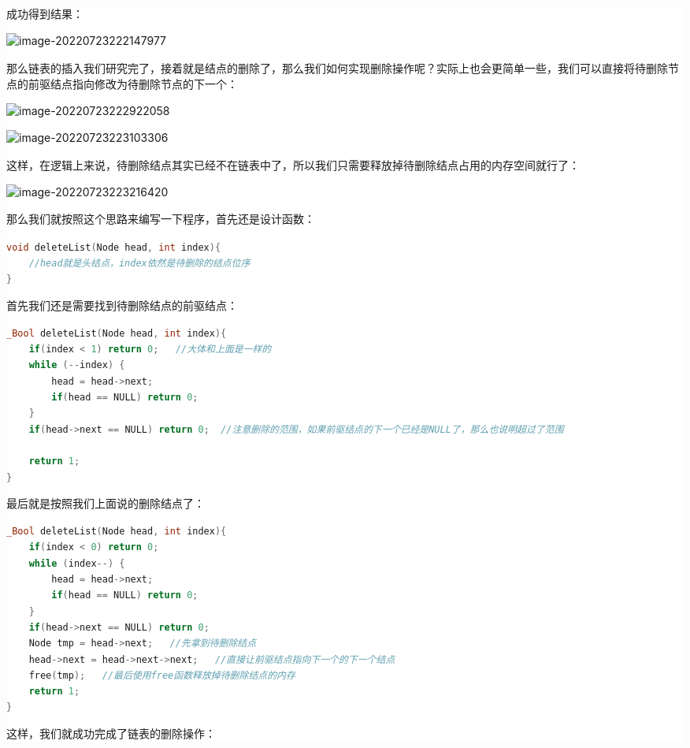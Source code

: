 成功得到结果：

![image-20220723222147977](https://image.itbaima.cn/markdown/2022/07/23/1D94PILFxC52vRQ.png)

那么链表的插入我们研究完了，接着就是结点的删除了，那么我们如何实现删除操作呢？实际上也会更简单一些，我们可以直接将待删除节点的前驱结点指向修改为待删除节点的下一个：

![image-20220723222922058](https://image.itbaima.cn/markdown/2022/07/23/N5sZx9T2a8lOzoC.png)

![image-20220723223103306](https://image.itbaima.cn/markdown/2022/07/23/tNYnBJe9pczUq1Z.png)

这样，在逻辑上来说，待删除结点其实已经不在链表中了，所以我们只需要释放掉待删除结点占用的内存空间就行了：

![image-20220723223216420](https://image.itbaima.cn/markdown/2022/07/23/MFE2gZuS5eOysDW.png)

那么我们就按照这个思路来编写一下程序，首先还是设计函数：

```c
void deleteList(Node head, int index){
    //head就是头结点，index依然是待删除的结点位序
}
```

首先我们还是需要找到待删除结点的前驱结点：

```c
_Bool deleteList(Node head, int index){
    if(index < 1) return 0;   //大体和上面是一样的
    while (--index) {
        head = head->next;
        if(head == NULL) return 0;
    }
    if(head->next == NULL) return 0;  //注意删除的范围，如果前驱结点的下一个已经是NULL了，那么也说明超过了范围

    return 1;
}
```

最后就是按照我们上面说的删除结点了：

```c
_Bool deleteList(Node head, int index){
    if(index < 0) return 0;
    while (index--) {
        head = head->next;
        if(head == NULL) return 0;
    }
    if(head->next == NULL) return 0;
    Node tmp = head->next;   //先拿到待删除结点
    head->next = head->next->next;   //直接让前驱结点指向下一个的下一个结点
    free(tmp);   //最后使用free函数释放掉待删除结点的内存
    return 1;
}
```

这样，我们就成功完成了链表的删除操作：
